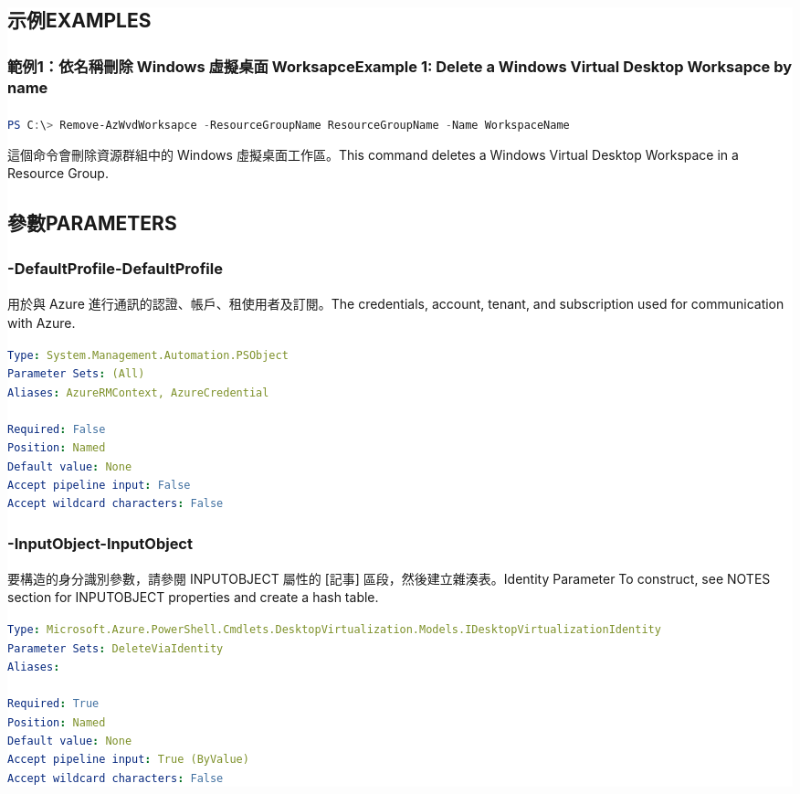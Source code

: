 ## <span data-ttu-id="d52a6-109">示例</span><span class="sxs-lookup"><span data-stu-id="d52a6-109">EXAMPLES</span></span>

### <span data-ttu-id="d52a6-110">範例1：依名稱刪除 Windows 虛擬桌面 Worksapce</span><span class="sxs-lookup"><span data-stu-id="d52a6-110">Example 1: Delete a Windows Virtual Desktop Worksapce by name</span></span>
```powershell
PS C:\> Remove-AzWvdWorksapce -ResourceGroupName ResourceGroupName -Name WorkspaceName
```

<span data-ttu-id="d52a6-111">這個命令會刪除資源群組中的 Windows 虛擬桌面工作區。</span><span class="sxs-lookup"><span data-stu-id="d52a6-111">This command deletes a Windows Virtual Desktop Workspace in a Resource Group.</span></span>

## <span data-ttu-id="d52a6-112">參數</span><span class="sxs-lookup"><span data-stu-id="d52a6-112">PARAMETERS</span></span>

### <span data-ttu-id="d52a6-113">-DefaultProfile</span><span class="sxs-lookup"><span data-stu-id="d52a6-113">-DefaultProfile</span></span>
<span data-ttu-id="d52a6-114">用於與 Azure 進行通訊的認證、帳戶、租使用者及訂閱。</span><span class="sxs-lookup"><span data-stu-id="d52a6-114">The credentials, account, tenant, and subscription used for communication with Azure.</span></span>

```yaml
Type: System.Management.Automation.PSObject
Parameter Sets: (All)
Aliases: AzureRMContext, AzureCredential

Required: False
Position: Named
Default value: None
Accept pipeline input: False
Accept wildcard characters: False
```

### <span data-ttu-id="d52a6-115">-InputObject</span><span class="sxs-lookup"><span data-stu-id="d52a6-115">-InputObject</span></span>
<span data-ttu-id="d52a6-116">要構造的身分識別參數，請參閱 INPUTOBJECT 屬性的 [記事] 區段，然後建立雜湊表。</span><span class="sxs-lookup"><span data-stu-id="d52a6-116">Identity Parameter To construct, see NOTES section for INPUTOBJECT properties and create a hash table.</span></span>

```yaml
Type: Microsoft.Azure.PowerShell.Cmdlets.DesktopVirtualization.Models.IDesktopVirtualizationIdentity
Parameter Sets: DeleteViaIdentity
Aliases:

Required: True
Position: Named
Default value: None
Accept pipeline input: True (ByValue)
Accept wildcard characters: False
```
